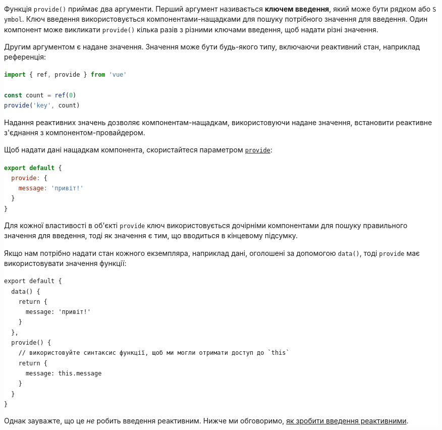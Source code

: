 Функція `provide()` приймає два аргументи. Перший аргумент називається **ключем введення**, який може бути рядком або `Symbol`. Ключ введення використовується компонентами-нащадками для пошуку потрібного значення для введення. Один компонент може викликати `provide()` кілька разів з різними ключами введення, щоб надати різні значення.

Другим аргументом є надане значення. Значення може бути будь-якого типу, включаючи реактивний стан, наприклад референція:

```js
import { ref, provide } from 'vue'

const count = ref(0)
provide('key', count)
```

Надання реактивних значень дозволяє компонентам-нащадкам, використовуючи надане значення, встановити реактивне з'єднання з компонентом-провайдером.

</div>

<div class="options-api">

Щоб надати дані нащадкам компонента, скористайтеся параметром [`provide`](/api/options-composition#provide):

```js
export default {
  provide: {
    message: 'привіт!'
  }
}
```

Для кожної властивості в об'єкті `provide` ключ використовується дочірніми компонентами для пошуку правильного значення для введення, тоді як значення є тим, що вводиться в кінцевому підсумку.

Якщо нам потрібно надати стан кожного екземпляра, наприклад дані, оголошені за допомогою `data()`, тоді `provide` має використовувати значення функції:

```js{7-12}
export default {
  data() {
    return {
      message: 'привіт!'
    }
  },
  provide() {
    // використовуйте синтаксис функції, щоб ми могли отримати доступ до `this`
    return {
      message: this.message
    }
  }
}
```

Однак зауважте, що це *не* робить введення реактивним. Нижче ми обговоримо, [як зробити введення реактивними](#working-with-reactivity).
